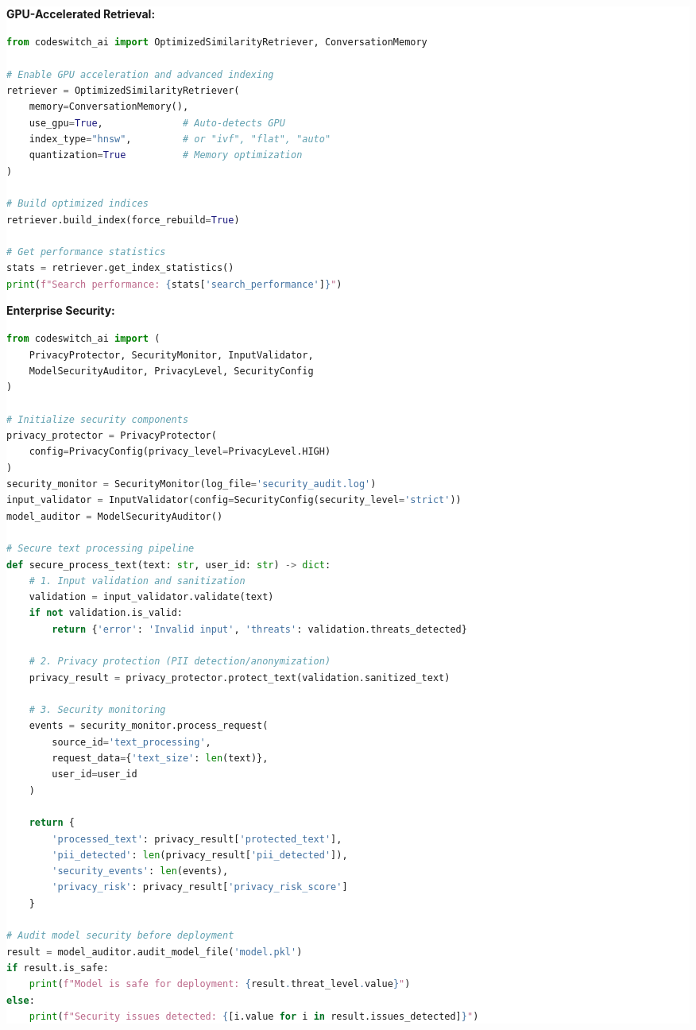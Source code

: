 **GPU-Accelerated Retrieval:**
```python
from codeswitch_ai import OptimizedSimilarityRetriever, ConversationMemory

# Enable GPU acceleration and advanced indexing
retriever = OptimizedSimilarityRetriever(
    memory=ConversationMemory(),
    use_gpu=True,              # Auto-detects GPU
    index_type="hnsw",         # or "ivf", "flat", "auto"
    quantization=True          # Memory optimization
)

# Build optimized indices
retriever.build_index(force_rebuild=True)

# Get performance statistics
stats = retriever.get_index_statistics()
print(f"Search performance: {stats['search_performance']}")
```

**Enterprise Security:**
```python
from codeswitch_ai import (
    PrivacyProtector, SecurityMonitor, InputValidator, 
    ModelSecurityAuditor, PrivacyLevel, SecurityConfig
)

# Initialize security components
privacy_protector = PrivacyProtector(
    config=PrivacyConfig(privacy_level=PrivacyLevel.HIGH)
)
security_monitor = SecurityMonitor(log_file='security_audit.log')
input_validator = InputValidator(config=SecurityConfig(security_level='strict'))
model_auditor = ModelSecurityAuditor()

# Secure text processing pipeline
def secure_process_text(text: str, user_id: str) -> dict:
    # 1. Input validation and sanitization
    validation = input_validator.validate(text)
    if not validation.is_valid:
        return {'error': 'Invalid input', 'threats': validation.threats_detected}
    
    # 2. Privacy protection (PII detection/anonymization)
    privacy_result = privacy_protector.protect_text(validation.sanitized_text)
    
    # 3. Security monitoring
    events = security_monitor.process_request(
        source_id='text_processing',
        request_data={'text_size': len(text)},
        user_id=user_id
    )
    
    return {
        'processed_text': privacy_result['protected_text'],
        'pii_detected': len(privacy_result['pii_detected']),
        'security_events': len(events),
        'privacy_risk': privacy_result['privacy_risk_score']
    }

# Audit model security before deployment
result = model_auditor.audit_model_file('model.pkl')
if result.is_safe:
    print(f"Model is safe for deployment: {result.threat_level.value}")
else:
    print(f"Security issues detected: {[i.value for i in result.issues_detected]}")
```